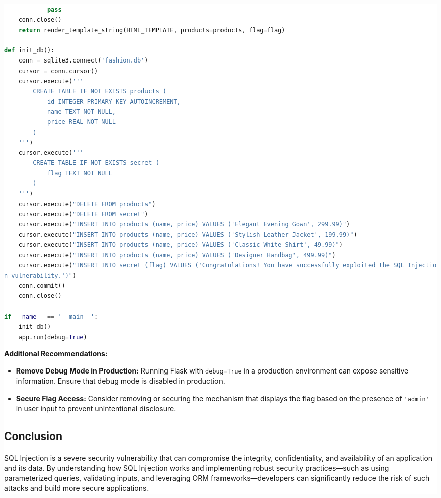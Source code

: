 ```python
            pass
    conn.close()
    return render_template_string(HTML_TEMPLATE, products=products, flag=flag)

def init_db():
    conn = sqlite3.connect('fashion.db')
    cursor = conn.cursor()
    cursor.execute('''
        CREATE TABLE IF NOT EXISTS products (
            id INTEGER PRIMARY KEY AUTOINCREMENT,
            name TEXT NOT NULL,
            price REAL NOT NULL
        )
    ''')
    cursor.execute('''
        CREATE TABLE IF NOT EXISTS secret (
            flag TEXT NOT NULL
        )
    ''')
    cursor.execute("DELETE FROM products")
    cursor.execute("DELETE FROM secret")
    cursor.execute("INSERT INTO products (name, price) VALUES ('Elegant Evening Gown', 299.99)")
    cursor.execute("INSERT INTO products (name, price) VALUES ('Stylish Leather Jacket', 199.99)")
    cursor.execute("INSERT INTO products (name, price) VALUES ('Classic White Shirt', 49.99)")
    cursor.execute("INSERT INTO products (name, price) VALUES ('Designer Handbag', 499.99)")
    cursor.execute("INSERT INTO secret (flag) VALUES ('Congratulations! You have successfully exploited the SQL Injection vulnerability.')")
    conn.commit()
    conn.close()

if __name__ == '__main__':
    init_db()
    app.run(debug=True)
```

**Additional Recommendations:**
- **Remove Debug Mode in Production:** Running Flask with `debug=True` in a production environment can expose sensitive information. Ensure that debug mode is disabled in production.

- **Secure Flag Access:** Consider removing or securing the mechanism that displays the flag based on the presence of `'admin'` in user input to prevent unintentional disclosure.

## **Conclusion**

SQL Injection is a severe security vulnerability that can compromise the integrity, confidentiality, and availability of an application and its data. By understanding how SQL Injection works and implementing robust security practices—such as using parameterized queries, validating inputs, and leveraging ORM frameworks—developers can significantly reduce the risk of such attacks and build more secure applications.